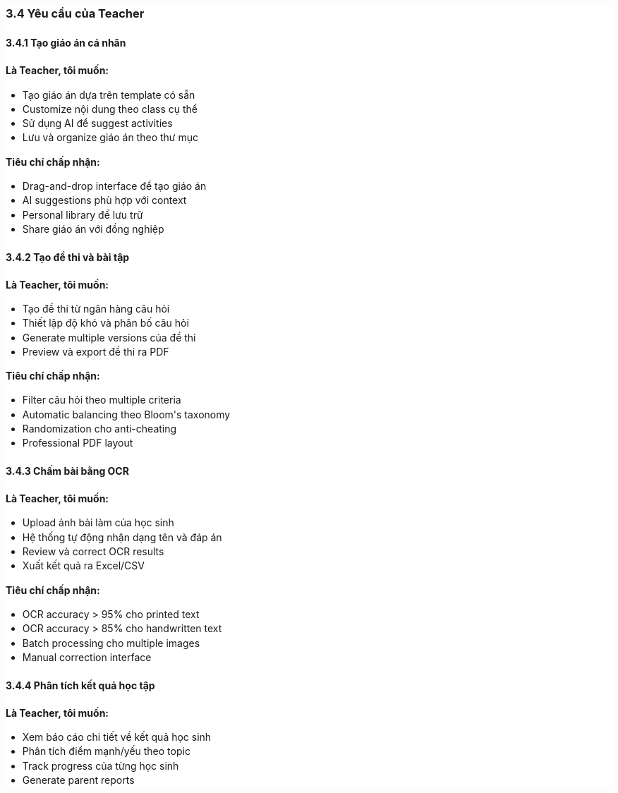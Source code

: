 ### 3.4 Yêu cầu của Teacher

#### 3.4.1 Tạo giáo án cá nhân

**Là Teacher, tôi muốn:**

- Tạo giáo án dựa trên template có sẵn
- Customize nội dung theo class cụ thể
- Sử dụng AI để suggest activities
- Lưu và organize giáo án theo thư mục

**Tiêu chí chấp nhận:**

- Drag-and-drop interface để tạo giáo án
- AI suggestions phù hợp với context
- Personal library để lưu trữ
- Share giáo án với đồng nghiệp

#### 3.4.2 Tạo đề thi và bài tập

**Là Teacher, tôi muốn:**

- Tạo đề thi từ ngân hàng câu hỏi
- Thiết lập độ khó và phân bố câu hỏi
- Generate multiple versions của đề thi
- Preview và export đề thi ra PDF

**Tiêu chí chấp nhận:**

- Filter câu hỏi theo multiple criteria
- Automatic balancing theo Bloom's taxonomy
- Randomization cho anti-cheating
- Professional PDF layout

#### 3.4.3 Chấm bài bằng OCR

**Là Teacher, tôi muốn:**

- Upload ảnh bài làm của học sinh
- Hệ thống tự động nhận dạng tên và đáp án
- Review và correct OCR results
- Xuất kết quả ra Excel/CSV

**Tiêu chí chấp nhận:**

- OCR accuracy > 95% cho printed text
- OCR accuracy > 85% cho handwritten text
- Batch processing cho multiple images
- Manual correction interface

#### 3.4.4 Phân tích kết quả học tập

**Là Teacher, tôi muốn:**

- Xem báo cáo chi tiết về kết quả học sinh
- Phân tích điểm mạnh/yếu theo topic
- Track progress của từng học sinh
- Generate parent reports
